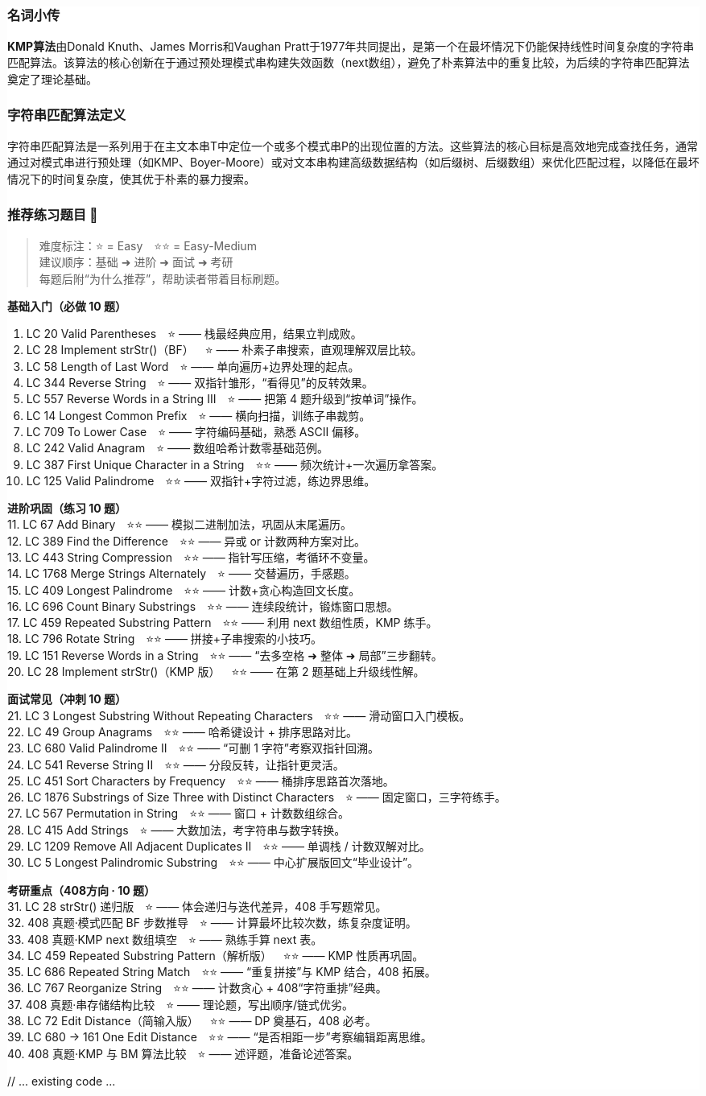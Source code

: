 ### 名词小传

**KMP算法**由Donald Knuth、James Morris和Vaughan Pratt于1977年共同提出，是第一个在最坏情况下仍能保持线性时间复杂度的字符串匹配算法。该算法的核心创新在于通过预处理模式串构建失效函数（next数组），避免了朴素算法中的重复比较，为后续的字符串匹配算法奠定了理论基础。

### 字符串匹配算法定义

字符串匹配算法是一系列用于在主文本串T中定位一个或多个模式串P的出现位置的方法。这些算法的核心目标是高效地完成查找任务，通常通过对模式串进行预处理（如KMP、Boyer-Moore）或对文本串构建高级数据结构（如后缀树、后缀数组）来优化匹配过程，以降低在最坏情况下的时间复杂度，使其优于朴素的暴力搜索。

### 推荐练习题目 🧲  
> 难度标注：⭐ = Easy ⭐⭐ = Easy-Medium  
> 建议顺序：基础 ➜ 进阶 ➜ 面试 ➜ 考研  
> 每题后附“为什么推荐”，帮助读者带着目标刷题。  

**基础入门（必做 10 题）**  
1.  LC 20 Valid Parentheses ⭐ —— 栈最经典应用，结果立判成败。  
2.  LC 28 Implement strStr()（BF） ⭐ —— 朴素子串搜索，直观理解双层比较。  
3.  LC 58 Length of Last Word ⭐ —— 单向遍历+边界处理的起点。  
4.  LC 344 Reverse String ⭐ —— 双指针雏形，“看得见”的反转效果。  
5.  LC 557 Reverse Words in a String III ⭐ —— 把第 4 题升级到“按单词”操作。  
6.  LC 14 Longest Common Prefix ⭐ —— 横向扫描，训练子串裁剪。  
7.  LC 709 To Lower Case ⭐ —— 字符编码基础，熟悉 ASCII 偏移。  
8.  LC 242 Valid Anagram ⭐ —— 数组哈希计数零基础范例。  
9.  LC 387 First Unique Character in a String ⭐⭐ —— 频次统计+一次遍历拿答案。  
10. LC 125 Valid Palindrome ⭐⭐ —— 双指针+字符过滤，练边界思维。  

**进阶巩固（练习 10 题）**  
11. LC 67 Add Binary ⭐⭐ —— 模拟二进制加法，巩固从末尾遍历。  
12. LC 389 Find the Difference ⭐⭐ —— 异或 or 计数两种方案对比。  
13. LC 443 String Compression ⭐⭐ —— 指针写压缩，考循环不变量。  
14. LC 1768 Merge Strings Alternately ⭐ —— 交替遍历，手感题。  
15. LC 409 Longest Palindrome ⭐⭐ —— 计数+贪心构造回文长度。  
16. LC 696 Count Binary Substrings ⭐⭐ —— 连续段统计，锻炼窗口思想。  
17. LC 459 Repeated Substring Pattern ⭐⭐ —— 利用 next 数组性质，KMP 练手。  
18. LC 796 Rotate String ⭐⭐ —— 拼接+子串搜索的小技巧。  
19. LC 151 Reverse Words in a String ⭐⭐ —— “去多空格 ➜ 整体 ➜ 局部”三步翻转。  
20. LC 28 Implement strStr()（KMP 版） ⭐⭐ —— 在第 2 题基础上升级线性解。  

**面试常见（冲刺 10 题）**  
21. LC 3 Longest Substring Without Repeating Characters ⭐⭐ —— 滑动窗口入门模板。  
22. LC 49 Group Anagrams ⭐⭐ —— 哈希键设计 + 排序思路对比。  
23. LC 680 Valid Palindrome II ⭐⭐ —— “可删 1 字符”考察双指针回溯。  
24. LC 541 Reverse String II ⭐⭐ —— 分段反转，让指针更灵活。  
25. LC 451 Sort Characters by Frequency ⭐⭐ —— 桶排序思路首次落地。  
26. LC 1876 Substrings of Size Three with Distinct Characters ⭐ —— 固定窗口，三字符练手。  
27. LC 567 Permutation in String ⭐⭐ —— 窗口 + 计数数组综合。  
28. LC 415 Add Strings ⭐ —— 大数加法，考字符串与数字转换。  
29. LC 1209 Remove All Adjacent Duplicates II ⭐⭐ —— 单调栈 / 计数双解对比。  
30. LC 5 Longest Palindromic Substring ⭐⭐ —— 中心扩展版回文“毕业设计”。  

**考研重点（408方向 · 10 题）**  
31. LC 28 strStr() 递归版 ⭐ —— 体会递归与迭代差异，408 手写题常见。  
32. 408 真题·模式匹配 BF 步数推导 ⭐ —— 计算最坏比较次数，练复杂度证明。  
33. 408 真题·KMP next 数组填空 ⭐ —— 熟练手算 next 表。  
34. LC 459 Repeated Substring Pattern（解析版） ⭐⭐ —— KMP 性质再巩固。  
35. LC 686 Repeated String Match ⭐⭐ —— “重复拼接”与 KMP 结合，408 拓展。  
36. LC 767 Reorganize String ⭐⭐ —— 计数贪心 + 408“字符重排”经典。  
37. 408 真题·串存储结构比较 ⭐ —— 理论题，写出顺序/链式优劣。  
38. LC 72 Edit Distance（简输入版） ⭐⭐ —— DP 奠基石，408 必考。  
39. LC 680 → 161 One Edit Distance ⭐⭐ —— “是否相距一步”考察编辑距离思维。  
40. 408 真题·KMP 与 BM 算法比较 ⭐ —— 述评题，准备论述答案。  

// ... existing code ...